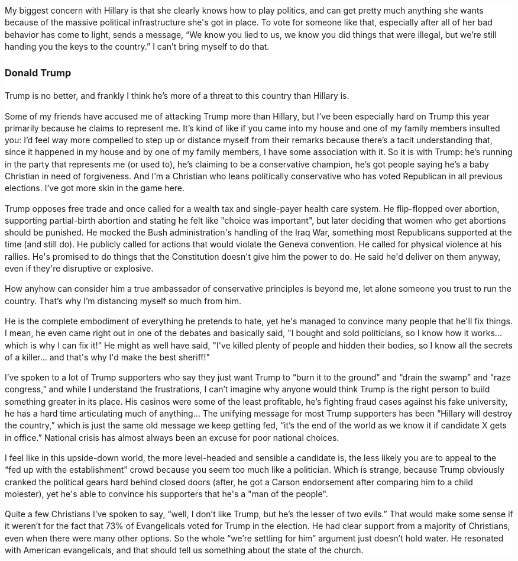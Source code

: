 My biggest concern with Hillary is that she clearly knows how to play politics, and can get pretty much anything she wants because of the massive political infrastructure she's got in place. To vote for someone like that, especially after all of her bad behavior has come to light, sends a message, “We know you lied to us, we know you did things that were illegal, but we’re still handing you the keys to the country.” I can’t bring myself to do that.

<h3>Donald Trump</h3>

Trump is no better, and frankly I think he’s more of a threat to this country than Hillary is.

Some of my friends have accused me of attacking Trump more than Hillary, but I’ve been especially hard on Trump this year primarily because he claims to represent me.  It’s kind of like if you came into my house and one of my family members insulted you: I’d feel way more compelled to step up or distance myself from their remarks because there’s a tacit understanding that, since it happened in my house and by one of my family members, I have some association with it.  So it is with Trump: he’s running in the party that represents me (or used to), he’s claiming to be a conservative champion, he’s got people saying he’s a baby Christian in need of forgiveness. And I’m a Christian who leans politically conservative who has voted Republican in all previous elections. I’ve got more skin in the game here.

Trump opposes free trade and once called for a wealth tax and single-payer health care system. He flip-flopped over abortion, supporting partial-birth abortion and stating he felt like "choice was important", but later deciding that women who get abortions should be punished. He mocked the Bush administration's handling of the Iraq War, something most Republicans supported at the time (and still do). He publicly called for actions that would violate the Geneva convention. He called for physical violence at his rallies. He's promised to do things that the Constitution doesn't give him the power to do. He said he'd deliver on them anyway, even if they're disruptive or explosive.

How anyhow can consider him a true ambassador of conservative principles is beyond me, let alone someone you trust to run the country. That’s why I’m distancing myself so much from him.

He is the complete embodiment of everything he pretends to hate, yet he's managed to convince many people that he'll fix things. I mean, he even came right out in one of the debates and basically said, "I bought and sold politicians, so I know how it works... which is why I can fix it!" He might as well have said, "I've killed plenty of people and hidden their bodies, so I know all the secrets of a killer... and that's why I'd make the best sheriff!"

I’ve spoken to a lot of Trump supporters who say they just want Trump to “burn it to the ground” and “drain the swamp” and “raze congress,” and while I understand the frustrations, I can’t imagine why anyone would think Trump is the right person to build something greater in its place. His casinos were some of the least profitable, he’s fighting fraud cases against his fake university, he has a hard time articulating much of anything… The unifying message for most Trump supporters has been “Hillary will destroy the country,” which is just the same old message we keep getting fed, “it’s the end of the world as we know it if candidate X gets in office.”  National crisis has almost always been an excuse for poor national choices.

I feel like in this upside-down world, the more level-headed and sensible a candidate is, the less likely you are to appeal to the “fed up with the establishment” crowd because you seem too much like a politician.  Which is strange, because Trump obviously cranked the political gears hard behind closed doors (after, he got a Carson endorsement after comparing him to a child molester), yet he's able to convince his supporters that he's a "man of the people".

Quite a few Christians I’ve spoken to say, “well, I don’t like Trump, but he’s the lesser of two evils.” That would make some sense if it weren’t for the fact that 73% of Evangelicals voted for Trump in the election. He had clear support from a majority of Christians, even when there were many other options. So the whole “we’re settling for him” argument just doesn’t hold water. He resonated with American evangelicals, and that should tell us something about the state of the church.
